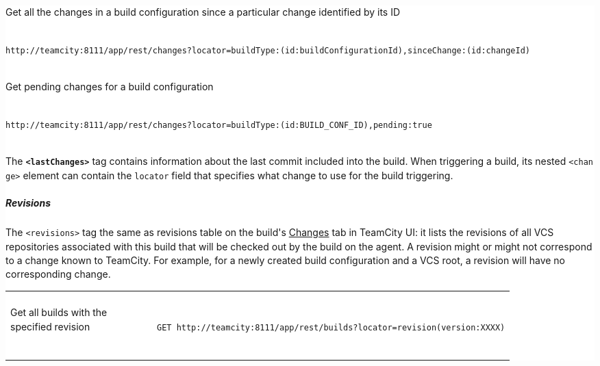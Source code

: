 <tr><td>

Get all the changes in a build configuration since a particular change identified by its ID

</td>

<td>

```Shell

http://teamcity:8111/app/rest/changes?locator=buildType:(id:buildConfigurationId),sinceChange:(id:changeId)
 
```

</td></tr>

<tr><td>

Get pending changes for a build configuration

</td>

<td>

```Shell

http://teamcity:8111/app/rest/changes?locator=buildType:(id:BUILD_CONF_ID),pending:true
 
```

</td></tr>


</table>

The __`<lastChanges>`__ tag contains information about the last commit included into the build. When triggering a build, its nested `<change>` element can contain the `locator` field that specifies what change to use for the build triggering.
 
##### Revisions
 
The `<revisions>` tag the same as revisions table on the build's [Changes](working-with-build-results.md#Changes) tab in TeamCity UI: it lists the revisions of all VCS repositories associated with this build that will be checked out by the build on the agent. A revision might or might not correspond to a change known to TeamCity. For example, for a newly created build configuration and a VCS root, a revision will have no corresponding change.

<table>

<tr><td width="200"></td><td></td></tr>
<tr><td>

Get all builds with the specified revision

</td>

<td>

```Shell

GET http://teamcity:8111/app/rest/builds?locator=revision(version:XXXX)
 
```
